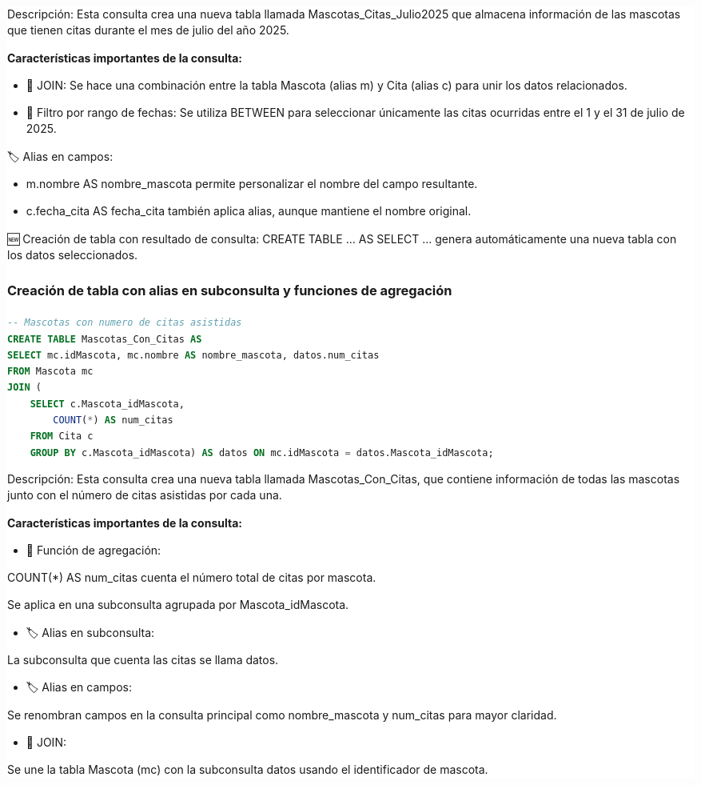 Descripción:
Esta consulta crea una nueva tabla llamada Mascotas_Citas_Julio2025 que almacena información de las mascotas que tienen citas durante el mes de julio del año 2025.

**Características importantes de la consulta:**

- 🔁 JOIN: Se hace una combinación entre la tabla Mascota (alias m) y Cita (alias c) para unir los datos relacionados.

- 📆 Filtro por rango de fechas: Se utiliza BETWEEN para seleccionar únicamente las citas ocurridas entre el 1 y el 31 de julio de 2025.

🏷️ Alias en campos:

- m.nombre AS nombre_mascota permite personalizar el nombre del campo resultante.

- c.fecha_cita AS fecha_cita también aplica alias, aunque mantiene el nombre original.

🆕 Creación de tabla con resultado de consulta: CREATE TABLE ... AS SELECT ... genera automáticamente una nueva tabla con los datos seleccionados.

### Creación de tabla con alias en subconsulta y funciones de agregación

```sql
-- Mascotas con numero de citas asistidas
CREATE TABLE Mascotas_Con_Citas AS
SELECT mc.idMascota, mc.nombre AS nombre_mascota, datos.num_citas
FROM Mascota mc
JOIN (
    SELECT c.Mascota_idMascota, 
        COUNT(*) AS num_citas
    FROM Cita c
    GROUP BY c.Mascota_idMascota) AS datos ON mc.idMascota = datos.Mascota_idMascota;
```

Descripción:
Esta consulta crea una nueva tabla llamada Mascotas_Con_Citas, que contiene información de todas las mascotas junto con el número de citas asistidas por cada una.

**Características importantes de la consulta:**

- 🧮 Función de agregación:

COUNT(*) AS num_citas cuenta el número total de citas por mascota.

Se aplica en una subconsulta agrupada por Mascota_idMascota.

- 🏷️ Alias en subconsulta:

La subconsulta que cuenta las citas se llama datos.

- 🏷️ Alias en campos:

Se renombran campos en la consulta principal como nombre_mascota y num_citas para mayor claridad.

- 🔁 JOIN:

Se une la tabla Mascota (mc) con la subconsulta datos usando el identificador de mascota.
